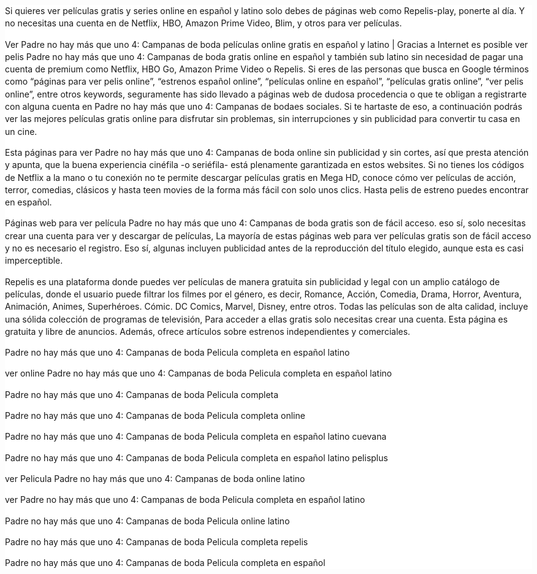 Si quieres ver películas gratis y series online en español y latino solo debes de páginas web como Repelis-play, ponerte al día. Y no necesitas una cuenta en de Netflix, HBO, Amazon Prime Video, Blim, y otros para ver películas.

Ver Padre no hay más que uno 4: Campanas de boda películas online gratis en español y latino | Gracias a Internet es posible ver pelis Padre no hay más que uno 4: Campanas de boda gratis online en español y también sub latino sin necesidad de pagar una cuenta de premium como Netflix, HBO Go, Amazon Prime Video o Repelis. Si eres de las personas que busca en Google términos como “páginas para ver pelis online”, “estrenos español online”, “películas online en español”, “películas gratis online”, “ver pelis online”, entre otros keywords, seguramente has sido llevado a páginas web de dudosa procedencia o que te obligan a registrarte con alguna cuenta en Padre no hay más que uno 4: Campanas de bodaes sociales. Si te hartaste de eso, a continuación podrás ver las mejores películas gratis online para disfrutar sin problemas, sin interrupciones y sin publicidad para convertir tu casa en un cine.

Esta páginas para ver Padre no hay más que uno 4: Campanas de boda online sin publicidad y sin cortes, así que presta atención y apunta, que la buena experiencia cinéfila -o seriéfila- está plenamente garantizada en estos websites. Si no tienes los códigos de Netflix a la mano o tu conexión no te permite descargar películas gratis en Mega HD, conoce cómo ver películas de acción, terror, comedias, clásicos y hasta teen movies de la forma más fácil con solo unos clics. Hasta pelis de estreno puedes encontrar en español.

Páginas web para ver película Padre no hay más que uno 4: Campanas de boda gratis son de fácil acceso. eso sí, solo necesitas crear una cuenta para ver y descargar de películas, La mayoría de estas páginas web para ver películas gratis son de fácil acceso y no es necesario el registro. Eso sí, algunas incluyen publicidad antes de la reproducción del título elegido, aunque esta es casi imperceptible.

Repelis es una plataforma donde puedes ver películas de manera gratuita sin publicidad y legal con un amplio catálogo de películas, donde el usuario puede filtrar los filmes por el género, es decir, Romance, Acción, Comedia, Drama, Horror, Aventura, Animación, Animes, Superhéroes. Cómic. DC Comics, Marvel, Disney, entre otros. Todas las películas son de alta calidad, incluye una sólida colección de programas de televisión, Para acceder a ellas gratis solo necesitas crear una cuenta. Esta página es gratuita y libre de anuncios. Además, ofrece artículos sobre estrenos independientes y comerciales.

Padre no hay más que uno 4: Campanas de boda Pelicula completa en español latino

ver online Padre no hay más que uno 4: Campanas de boda Pelicula completa en español latino

Padre no hay más que uno 4: Campanas de boda Pelicula completa

Padre no hay más que uno 4: Campanas de boda Pelicula completa online

Padre no hay más que uno 4: Campanas de boda Pelicula completa en español latino cuevana

Padre no hay más que uno 4: Campanas de boda Pelicula completa en español latino pelisplus

ver Pelicula Padre no hay más que uno 4: Campanas de boda online latino

ver Padre no hay más que uno 4: Campanas de boda Pelicula completa en español latino

Padre no hay más que uno 4: Campanas de boda Pelicula online latino

Padre no hay más que uno 4: Campanas de boda Pelicula completa repelis

Padre no hay más que uno 4: Campanas de boda Pelicula completa en español

